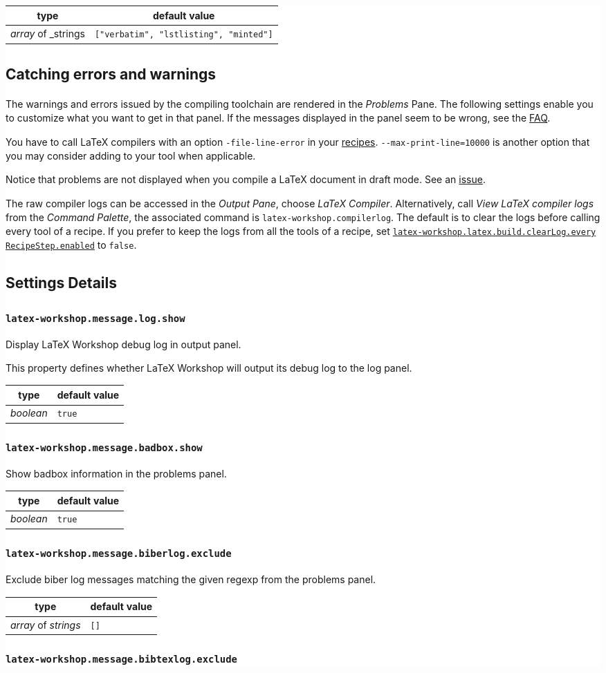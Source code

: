 | type                | default value                          |
| ------------------- | -------------------------------------- |
| _array_ of _strings | `["verbatim", "lstlisting", "minted"]` |

## Catching errors and warnings

The warnings and errors issued by the compiling toolchain are rendered in the _Problems_ Pane. The following settings enable you to customize what you want to get in that panel. If the messages displayed in the panel seem to be wrong, see the [FAQ](FAQ#The-Problem-Pane-displays-wrong-messages).

You have to call LaTeX compilers with an option `-file-line-error` in your [recipes](#latex-recipes). `--max-print-line=10000` is another option that you may consider adding to your tool when applicable.

Notice that problems are not displayed when you compile a LaTeX document in draft mode. See an [issue](https://github.com/James-Yu/LaTeX-Workshop/issues/2893#issuecomment-936312853).

The raw compiler logs can be accessed in the _Output Pane_, choose _LaTeX Compiler_. Alternatively, call _View LaTeX compiler logs_ from the _Command Palette_, the associated command is `latex-workshop.compilerlog`. The default is to clear the logs before calling every tool of a recipe. If you prefer to keep the logs from all the tools of a recipe, set [`latex-workshop.latex.build.clearLog.everyRecipeStep.enabled`](#latex-workshoplatexbuildclearlogeveryrecipestepenabled) to `false`.

## Settings Details

### `latex-workshop.message.log.show`

Display LaTeX Workshop debug log in output panel.

This property defines whether LaTeX Workshop will output its debug log to the log panel.

| type      | default value |
| --------- | ------------- |
| _boolean_ | `true`        |

### `latex-workshop.message.badbox.show`

Show badbox information in the problems panel.

| type      | default value |
| --------- | ------------- |
| _boolean_ | `true`        |

### `latex-workshop.message.biberlog.exclude`

Exclude biber log messages matching the given regexp from the problems panel.

| type                 | default value |
| -------------------- | ------------- |
| _array_ of _strings_ | `[]`          |

### `latex-workshop.message.bibtexlog.exclude`
